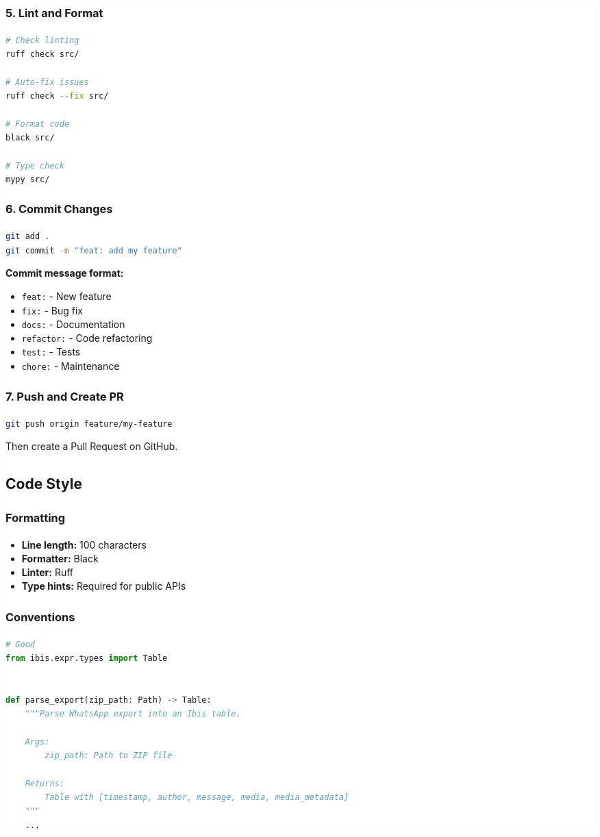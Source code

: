 ### 5. Lint and Format

```bash
# Check linting
ruff check src/

# Auto-fix issues
ruff check --fix src/

# Format code
black src/

# Type check
mypy src/
```

### 6. Commit Changes

```bash
git add .
git commit -m "feat: add my feature"
```

**Commit message format:**
- `feat:` - New feature
- `fix:` - Bug fix
- `docs:` - Documentation
- `refactor:` - Code refactoring
- `test:` - Tests
- `chore:` - Maintenance

### 7. Push and Create PR

```bash
git push origin feature/my-feature
```

Then create a Pull Request on GitHub.

## Code Style

### Formatting

- **Line length:** 100 characters
- **Formatter:** Black
- **Linter:** Ruff
- **Type hints:** Required for public APIs

### Conventions

```python
# Good
from ibis.expr.types import Table


def parse_export(zip_path: Path) -> Table:
    """Parse WhatsApp export into an Ibis table.

    Args:
        zip_path: Path to ZIP file

    Returns:
        Table with [timestamp, author, message, media, media_metadata]
    """
    ...

```